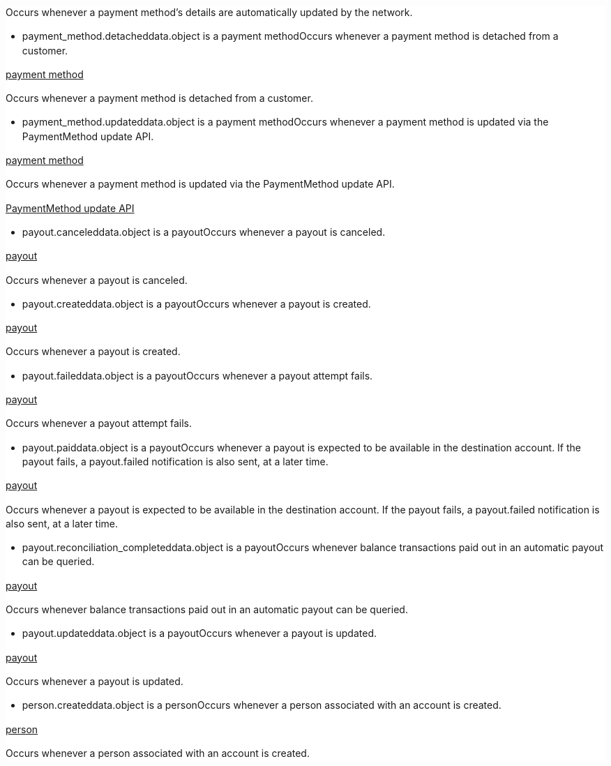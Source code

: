 Occurs whenever a payment method’s details are automatically updated by the network.

- payment_method.detacheddata.object is a payment methodOccurs whenever a payment method is detached from a customer.

[payment method](#payment_method_object)

Occurs whenever a payment method is detached from a customer.

- payment_method.updateddata.object is a payment methodOccurs whenever a payment method is updated via the PaymentMethod update API.

[payment method](#payment_method_object)

Occurs whenever a payment method is updated via the PaymentMethod update API.

[PaymentMethod update API](https://stripe.com/docs/api/payment_methods/update)

- payout.canceleddata.object is a payoutOccurs whenever a payout is canceled.

[payout](#payout_object)

Occurs whenever a payout is canceled.

- payout.createddata.object is a payoutOccurs whenever a payout is created.

[payout](#payout_object)

Occurs whenever a payout is created.

- payout.faileddata.object is a payoutOccurs whenever a payout attempt fails.

[payout](#payout_object)

Occurs whenever a payout attempt fails.

- payout.paiddata.object is a payoutOccurs whenever a payout is expected to be available in the destination account. If the payout fails, a payout.failed notification is also sent, at a later time.

[payout](#payout_object)

Occurs whenever a payout is expected to be available in the destination account. If the payout fails, a payout.failed notification is also sent, at a later time.

- payout.reconciliation_completeddata.object is a payoutOccurs whenever balance transactions paid out in an automatic payout can be queried.

[payout](#payout_object)

Occurs whenever balance transactions paid out in an automatic payout can be queried.

- payout.updateddata.object is a payoutOccurs whenever a payout is updated.

[payout](#payout_object)

Occurs whenever a payout is updated.

- person.createddata.object is a personOccurs whenever a person associated with an account is created.

[person](#person_object)

Occurs whenever a person associated with an account is created.
